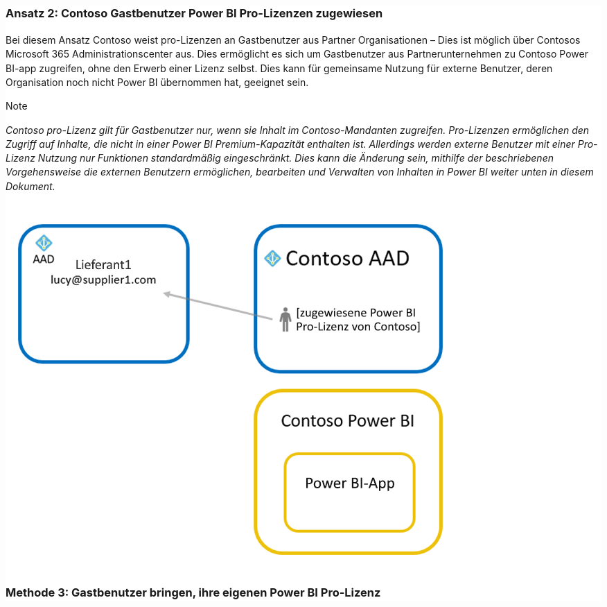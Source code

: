 
### <a name="approach-2-contoso-assigns-power-bi-pro-licenses-to-guest-users"></a>Ansatz 2: Contoso Gastbenutzer Power BI Pro-Lizenzen zugewiesen

Bei diesem Ansatz Contoso weist pro-Lizenzen an Gastbenutzer aus Partner Organisationen – Dies ist möglich über Contosos Microsoft 365 Administrationscenter aus. Dies ermöglicht es sich um Gastbenutzer aus Partnerunternehmen zu Contoso Power BI-app zugreifen, ohne den Erwerb einer Lizenz selbst. Dies kann für gemeinsame Nutzung für externe Benutzer, deren Organisation noch nicht Power BI übernommen hat, geeignet sein.

> [!NOTE]
> _Contoso pro-Lizenz gilt für Gastbenutzer nur, wenn sie Inhalt im Contoso-Mandanten zugreifen. Pro-Lizenzen ermöglichen den Zugriff auf Inhalte, die nicht in einer Power BI Premium-Kapazität enthalten ist. Allerdings werden externe Benutzer mit einer Pro-Lizenz Nutzung nur Funktionen standardmäßig eingeschränkt. Dies kann die Änderung sein, mithilfe der beschriebenen Vorgehensweise die_ _externen Benutzern ermöglichen, bearbeiten und Verwalten von Inhalten in Power BI_ _weiter unten in diesem Dokument._

![Lizenzinformationen](media/whitepaper-azure-b2b-power-bi/whitepaper-azure-b2b-power-bi_25.png)


### <a name="approach-3-guest-users-bring-their-own-power-bi-pro-license"></a>Methode 3: Gastbenutzer bringen, ihre eigenen Power BI Pro-Lizenz
